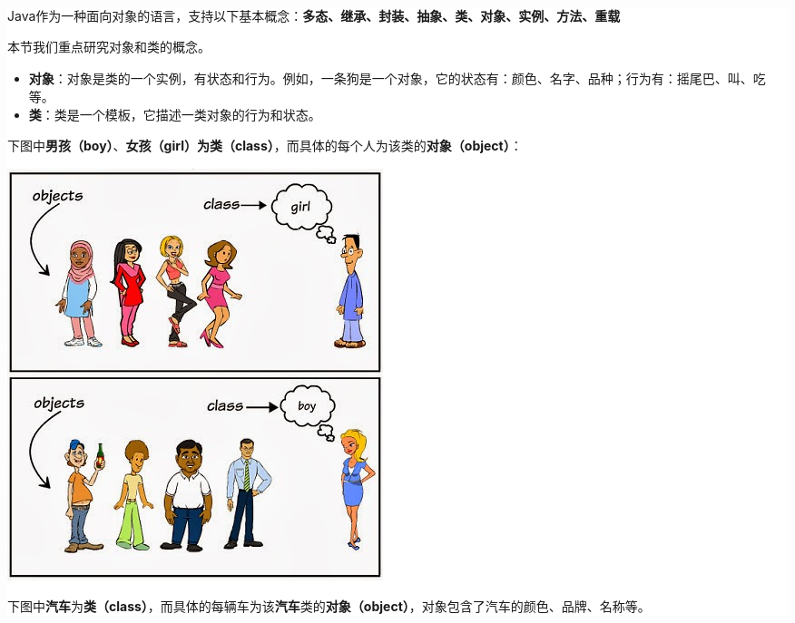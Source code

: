 Java作为一种面向对象的语言，支持以下基本概念：**多态、继承、封装、抽象、类、对象、实例、方法、重载**

本节我们重点研究对象和类的概念。

- **对象**：对象是类的一个实例，有状态和行为。例如，一条狗是一个对象，它的状态有：颜色、名字、品种；行为有：摇尾巴、叫、吃等。
- **类**：类是一个模板，它描述一类对象的行为和状态。

下图中**男孩（boy）**、**女孩（girl）**为**类（class）**，而具体的每个人为该类的**对象（object）**：

![](readme.assets/object-class.jpg)

下图中**汽车**为**类（class）**，而具体的每辆车为该**汽车**类的**对象（object）**，对象包含了汽车的颜色、品牌、名称等。
